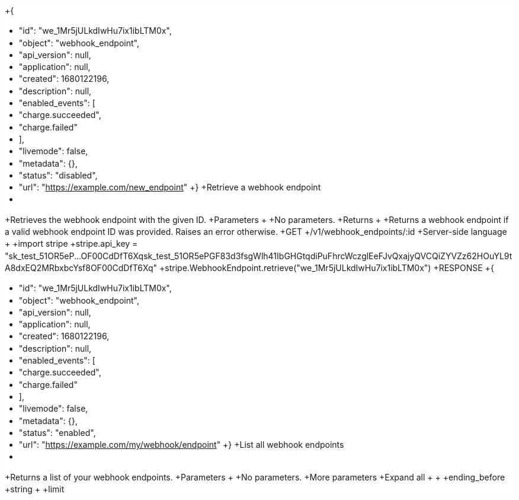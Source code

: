 +{
+  "id": "we_1Mr5jULkdIwHu7ix1ibLTM0x",
+  "object": "webhook_endpoint",
+  "api_version": null,
+  "application": null,
+  "created": 1680122196,
+  "description": null,
+  "enabled_events": [
+    "charge.succeeded",
+    "charge.failed"
+  ],
+  "livemode": false,
+  "metadata": {},
+  "status": "disabled",
+  "url": "https://example.com/new_endpoint"
+}
+Retrieve a webhook endpoint
+
+Retrieves the webhook endpoint with the given ID.
+Parameters
+
+No parameters.
+Returns
+
+Returns a webhook endpoint if a valid webhook endpoint ID was provided. Raises an error otherwise.
+GET 
+/v1/webhook_endpoints/:id
+Server-side language
+
+import stripe
+stripe.api_key = "sk_test_51OR5eP...OF00CdDfT6Xqsk_test_51OR5ePGF83d3fsgWlh41IbGHGtqdiPuFhrcWczglEeFJvQxajyQVCQiZYVZz62HOuYL9tA8dxEQ2MRbxbcYsf8OF00CdDfT6Xq"
+stripe.WebhookEndpoint.retrieve("we_1Mr5jULkdIwHu7ix1ibLTM0x")
+RESPONSE
+{
+  "id": "we_1Mr5jULkdIwHu7ix1ibLTM0x",
+  "object": "webhook_endpoint",
+  "api_version": null,
+  "application": null,
+  "created": 1680122196,
+  "description": null,
+  "enabled_events": [
+    "charge.succeeded",
+    "charge.failed"
+  ],
+  "livemode": false,
+  "metadata": {},
+  "status": "enabled",
+  "url": "https://example.com/my/webhook/endpoint"
+}
+List all webhook endpoints
+
+Returns a list of your webhook endpoints.
+Parameters
+
+No parameters.
+More parameters
+Expand all
+
+
+ending_before
+string
+
+limit